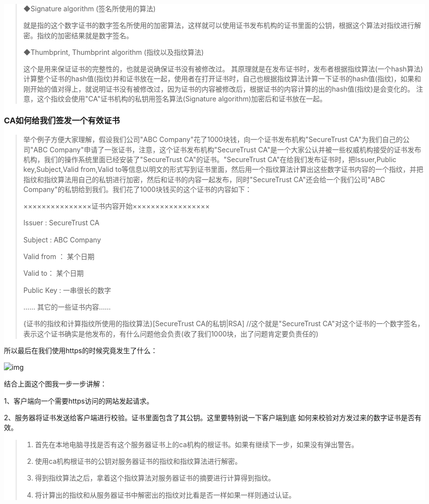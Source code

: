 >  
>
> ◆Signature algorithm (签名所使用的算法)
>
> 就是指的这个数字证书的数字签名所使用的加密算法，这样就可以使用证书发布机构的证书里面的公钥，根据这个算法对指纹进行解密。指纹的加密结果就是数字签名。
>
>  
>
> ◆Thumbprint, Thumbprint algorithm (指纹以及指纹算法)
>
> 这个是用来保证证书的完整性的，也就是说确保证书没有被修改过。  其原理就是在发布证书时，发布者根据指纹算法(一个hash算法)计算整个证书的hash值(指纹)并和证书放在一起，使用者在打开证书时，自己也根据指纹算法计算一下证书的hash值(指纹)，如果和刚开始的值对得上，就说明证书没有被修改过，因为证书的内容被修改后，根据证书的内容计算的出的hash值(指纹)是会变化的。  注意，这个指纹会使用"CA"证书机构的私钥用签名算法(Signature algorithm)加密后和证书放在一起。

 

### CA如何给我们签发一个有效证书

> 举个例子方便大家理解，假设我们公司"ABC Company"花了1000块钱，向一个证书发布机构"SecureTrust  CA"为我们自己的公司"ABC Company"申请了一张证书，注意，这个证书发布机构"SecureTrust  CA"是一个大家公认并被一些权威机构接受的证书发布机构，我们的操作系统里面已经安装了"SecureTrust  CA"的证书。"SecureTrust CA"在给我们发布证书时，把Issuer,Public key,Subject,Valid  from,Valid  to等信息以明文的形式写到证书里面，然后用一个指纹算法计算出这些数字证书内容的一个指纹，并把指纹和指纹算法用自己的私钥进行加密，然后和证书的内容一起发布，同时"SecureTrust  CA"还会给一个我们公司"ABC Company"的私钥给到我们。我们花了1000块钱买的这个证书的内容如下：
>
> ×××××××××××××××证书内容开始×××××××××××××××××
>
> Issuer : SecureTrust CA
>
> Subject : ABC Company
>
> Valid from ： 某个日期
>
> Valid to： 某个日期
>
> Public Key : 一串很长的数字
>
> …… 其它的一些证书内容……
>
> {证书的指纹和计算指纹所使用的指纹算法}[SecureTrust CA的私钥|RSA]      //这个就是"SecureTrust  CA"对这个证书的一个数字签名，表示这个证书确实是他发布的，有什么问题他会负责(收了我们1000块，出了问题肯定要负责任的)

 

所以最后在我们使用https的时候究竟发生了什么：

![img](E:\MyStudy\LinuxStudy\pictures\742678-20161204233935881-538260881.png)

结合上面这个图我一步一步讲解：

1、客户端向一个需要https访问的网站发起请求。

2、服务器将证书发送给客户端进行校验。证书里面包含了其公钥。这里要特别说一下客户端到底 如何来校验对方发过来的数字证书是否有效。

> 1. 首先在本地电脑寻找是否有这个服务器证书上的ca机构的根证书。如果有继续下一步，如果没有弹出警告。
>
> 2. 使用ca机构根证书的公钥对服务器证书的指纹和指纹算法进行解密。
>
> 3. 得到指纹算法之后，拿着这个指纹算法对服务器证书的摘要进行计算得到指纹。
>
> 4. 将计算出的指纹和从服务器证书中解密出的指纹对比看是否一样如果一样则通过认证。
>
>    
